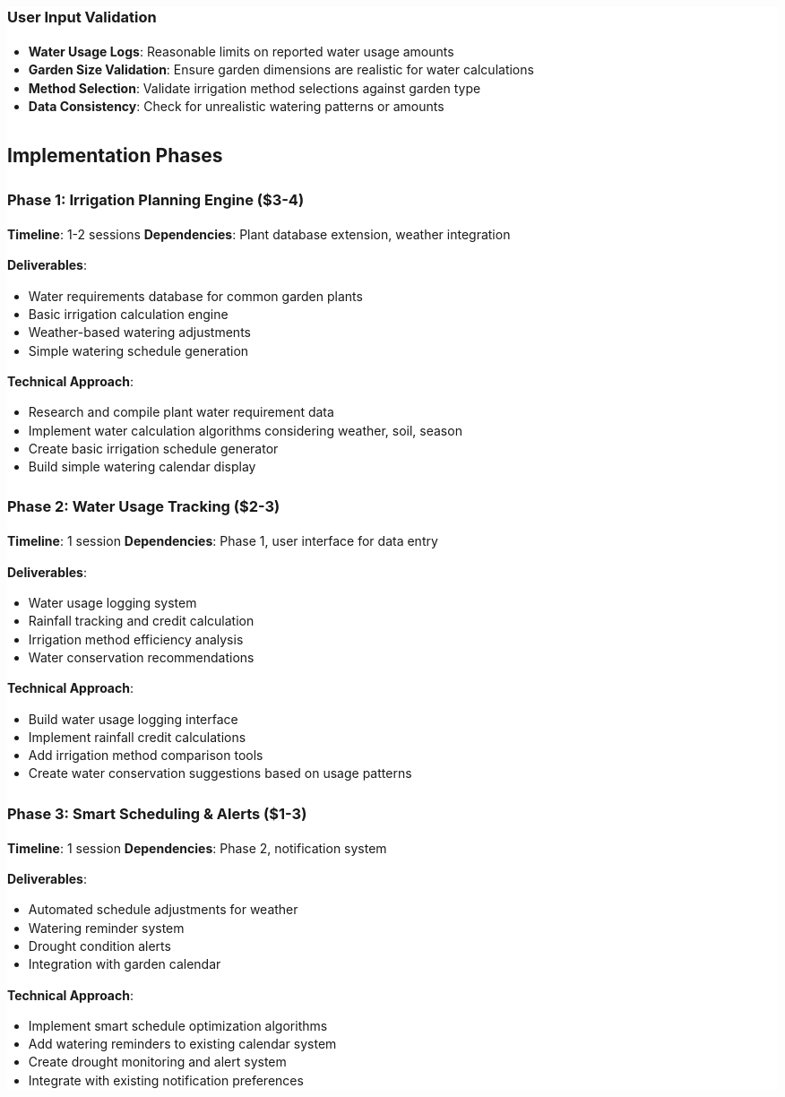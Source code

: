 ### **User Input Validation**
- **Water Usage Logs**: Reasonable limits on reported water usage amounts
- **Garden Size Validation**: Ensure garden dimensions are realistic for water calculations
- **Method Selection**: Validate irrigation method selections against garden type
- **Data Consistency**: Check for unrealistic watering patterns or amounts

## Implementation Phases

### **Phase 1: Irrigation Planning Engine ($3-4)**
**Timeline**: 1-2 sessions
**Dependencies**: Plant database extension, weather integration

**Deliverables**:
- Water requirements database for common garden plants
- Basic irrigation calculation engine
- Weather-based watering adjustments
- Simple watering schedule generation

**Technical Approach**:
- Research and compile plant water requirement data
- Implement water calculation algorithms considering weather, soil, season
- Create basic irrigation schedule generator
- Build simple watering calendar display

### **Phase 2: Water Usage Tracking ($2-3)**
**Timeline**: 1 session
**Dependencies**: Phase 1, user interface for data entry

**Deliverables**:
- Water usage logging system
- Rainfall tracking and credit calculation
- Irrigation method efficiency analysis
- Water conservation recommendations

**Technical Approach**:
- Build water usage logging interface
- Implement rainfall credit calculations
- Add irrigation method comparison tools
- Create water conservation suggestions based on usage patterns

### **Phase 3: Smart Scheduling & Alerts ($1-3)**
**Timeline**: 1 session
**Dependencies**: Phase 2, notification system

**Deliverables**:
- Automated schedule adjustments for weather
- Watering reminder system
- Drought condition alerts
- Integration with garden calendar

**Technical Approach**:
- Implement smart schedule optimization algorithms
- Add watering reminders to existing calendar system
- Create drought monitoring and alert system
- Integrate with existing notification preferences
